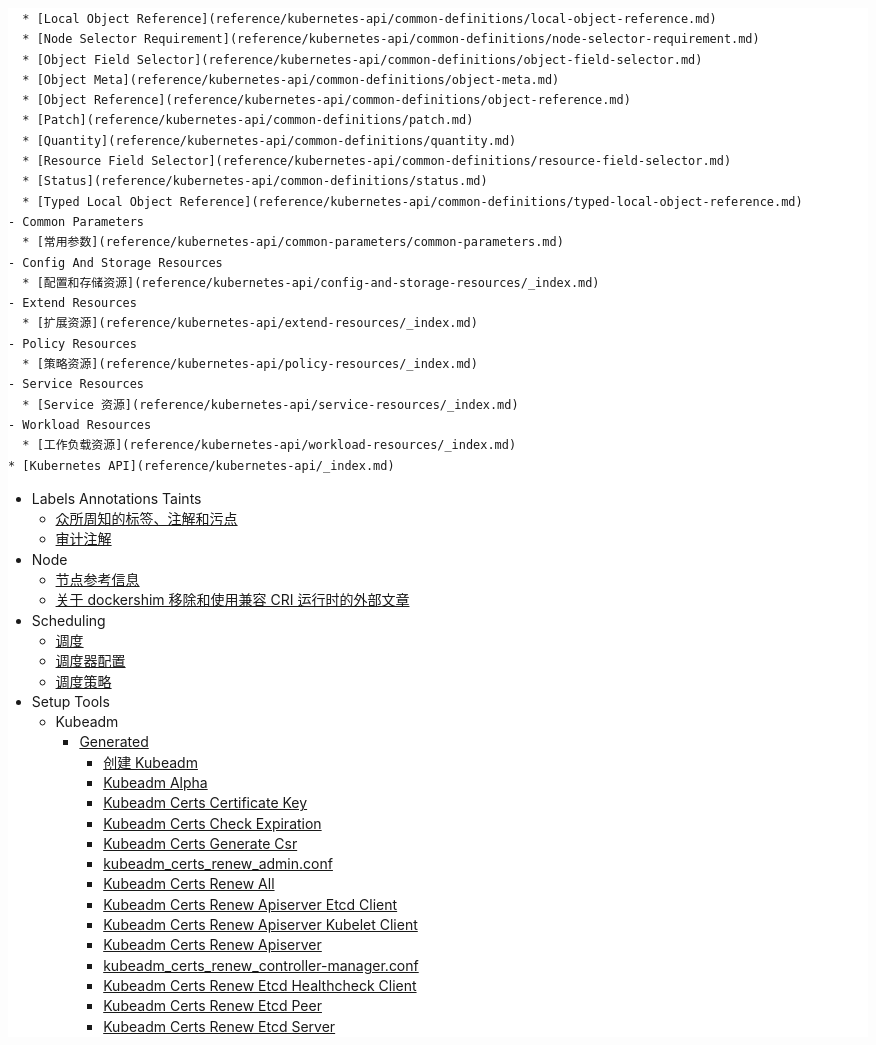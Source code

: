       * [Local Object Reference](reference/kubernetes-api/common-definitions/local-object-reference.md)
      * [Node Selector Requirement](reference/kubernetes-api/common-definitions/node-selector-requirement.md)
      * [Object Field Selector](reference/kubernetes-api/common-definitions/object-field-selector.md)
      * [Object Meta](reference/kubernetes-api/common-definitions/object-meta.md)
      * [Object Reference](reference/kubernetes-api/common-definitions/object-reference.md)
      * [Patch](reference/kubernetes-api/common-definitions/patch.md)
      * [Quantity](reference/kubernetes-api/common-definitions/quantity.md)
      * [Resource Field Selector](reference/kubernetes-api/common-definitions/resource-field-selector.md)
      * [Status](reference/kubernetes-api/common-definitions/status.md)
      * [Typed Local Object Reference](reference/kubernetes-api/common-definitions/typed-local-object-reference.md)
    - Common Parameters
      * [常用参数](reference/kubernetes-api/common-parameters/common-parameters.md)
    - Config And Storage Resources
      * [配置和存储资源](reference/kubernetes-api/config-and-storage-resources/_index.md)
    - Extend Resources
      * [扩展资源](reference/kubernetes-api/extend-resources/_index.md)
    - Policy Resources
      * [策略资源](reference/kubernetes-api/policy-resources/_index.md)
    - Service Resources
      * [Service 资源](reference/kubernetes-api/service-resources/_index.md)
    - Workload Resources
      * [工作负载资源](reference/kubernetes-api/workload-resources/_index.md)
    * [Kubernetes API](reference/kubernetes-api/_index.md)
  - Labels Annotations Taints
    * [众所周知的标签、注解和污点](reference/labels-annotations-taints/_index.md)
    * [审计注解](reference/labels-annotations-taints/audit-annotations.md)
  - Node
    * [节点参考信息](reference/node/_index.md)
    * [关于 dockershim 移除和使用兼容 CRI 运行时的外部文章](reference/node/topics-on-dockershim-and-cri-compatible-runtimes.md)
  - Scheduling
    * [调度](reference/scheduling/_index.md)
    * [调度器配置](reference/scheduling/config.md)
    * [调度策略](reference/scheduling/policies.md)
  - Setup Tools
    - Kubeadm
      - [Generated](reference/setup-tools/kubeadm/generated/README.md)
        * [创建 Kubeadm](reference/setup-tools/kubeadm/generated/_index.md)
        * [Kubeadm Alpha](reference/setup-tools/kubeadm/generated/kubeadm_alpha.md)
        * [Kubeadm Certs Certificate Key](reference/setup-tools/kubeadm/generated/kubeadm_certs_certificate-key.md)
        * [Kubeadm Certs Check Expiration](reference/setup-tools/kubeadm/generated/kubeadm_certs_check-expiration.md)
        * [Kubeadm Certs Generate Csr](reference/setup-tools/kubeadm/generated/kubeadm_certs_generate-csr.md)
        * [kubeadm_certs_renew_admin.conf](reference/setup-tools/kubeadm/generated/kubeadm_certs_renew_admin.conf.md)
        * [Kubeadm Certs Renew All](reference/setup-tools/kubeadm/generated/kubeadm_certs_renew_all.md)
        * [Kubeadm Certs Renew Apiserver Etcd Client](reference/setup-tools/kubeadm/generated/kubeadm_certs_renew_apiserver-etcd-client.md)
        * [Kubeadm Certs Renew Apiserver Kubelet Client](reference/setup-tools/kubeadm/generated/kubeadm_certs_renew_apiserver-kubelet-client.md)
        * [Kubeadm Certs Renew Apiserver](reference/setup-tools/kubeadm/generated/kubeadm_certs_renew_apiserver.md)
        * [kubeadm_certs_renew_controller-manager.conf](reference/setup-tools/kubeadm/generated/kubeadm_certs_renew_controller-manager.conf.md)
        * [Kubeadm Certs Renew Etcd Healthcheck Client](reference/setup-tools/kubeadm/generated/kubeadm_certs_renew_etcd-healthcheck-client.md)
        * [Kubeadm Certs Renew Etcd Peer](reference/setup-tools/kubeadm/generated/kubeadm_certs_renew_etcd-peer.md)
        * [Kubeadm Certs Renew Etcd Server](reference/setup-tools/kubeadm/generated/kubeadm_certs_renew_etcd-server.md)